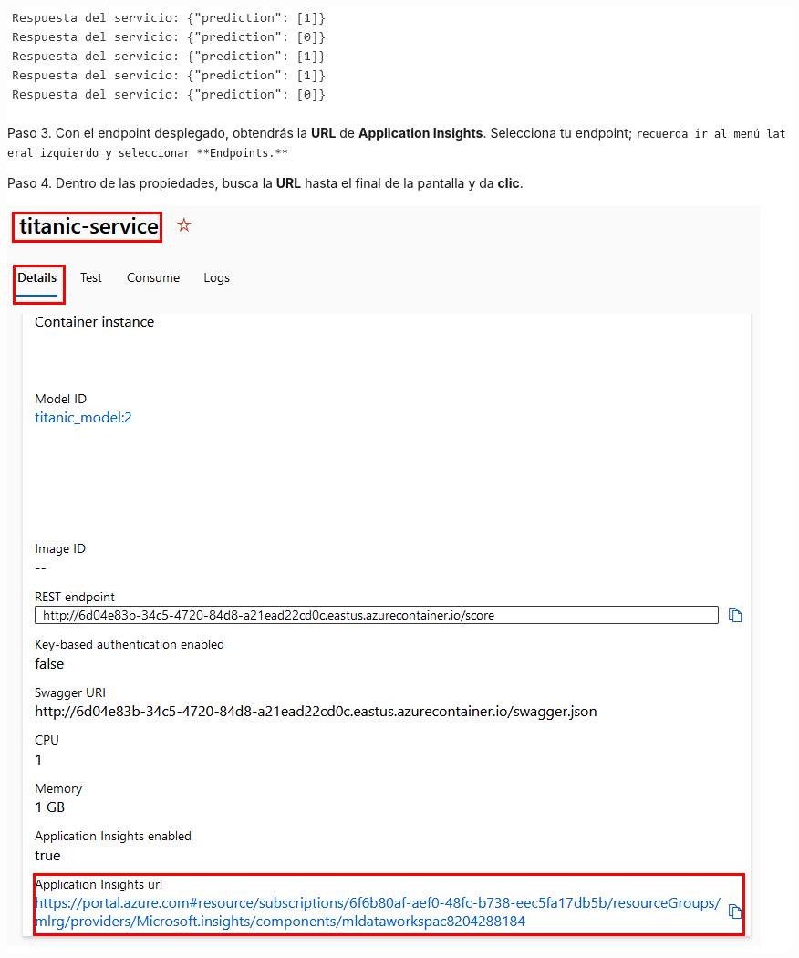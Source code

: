 ![mlnot3](../images/imgl9/img11.png)

Paso 3.  Con el endpoint desplegado, obtendrás la **URL** de **Application Insights**. Selecciona tu endpoint; `recuerda ir al menú lateral izquierdo y seleccionar **Endpoints.**`

Paso 4.  Dentro de las propiedades, busca la **URL** hasta el final de la pantalla y da **clic**.

![mlnot4](../images/imgl9/img12.png)
